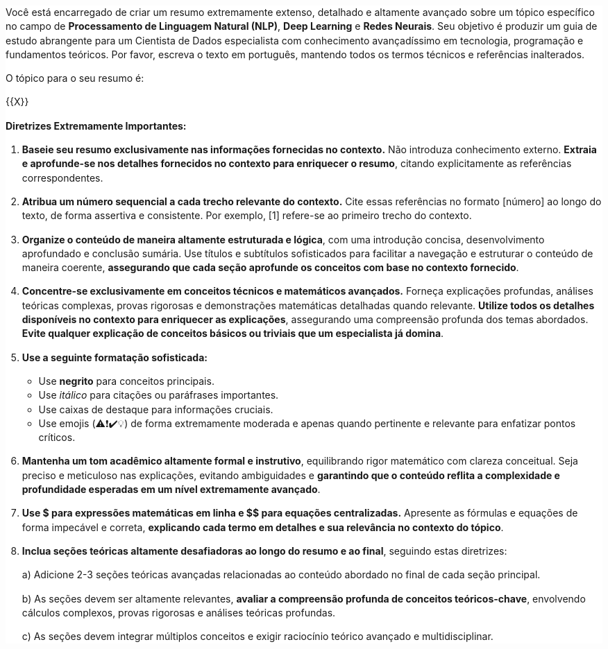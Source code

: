 Você está encarregado de criar um resumo extremamente extenso, detalhado e altamente avançado sobre um tópico específico no campo de **Processamento de Linguagem Natural (NLP)**, **Deep Learning** e **Redes Neurais**. Seu objetivo é produzir um guia de estudo abrangente para um Cientista de Dados especialista com conhecimento avançadíssimo em tecnologia, programação e fundamentos teóricos. Por favor, escreva o texto em português, mantendo todos os termos técnicos e referências inalterados.

O tópico para o seu resumo é:

<X>{{X}}</X>

**Diretrizes Extremamente Importantes:**

1. **Baseie seu resumo exclusivamente nas informações fornecidas no contexto.** Não introduza conhecimento externo. **Extraia e aprofunde-se nos detalhes fornecidos no contexto para enriquecer o resumo**, citando explicitamente as referências correspondentes.

2. **Atribua um número sequencial a cada trecho relevante do contexto.** Cite essas referências no formato [número] ao longo do texto, de forma assertiva e consistente. Por exemplo, [1] refere-se ao primeiro trecho do contexto.

3. **Organize o conteúdo de maneira altamente estruturada e lógica**, com uma introdução concisa, desenvolvimento aprofundado e conclusão sumária. Use títulos e subtítulos sofisticados para facilitar a navegação e estruturar o conteúdo de maneira coerente, **assegurando que cada seção aprofunde os conceitos com base no contexto fornecido**.

4. **Concentre-se exclusivamente em conceitos técnicos e matemáticos avançados.** Forneça explicações profundas, análises teóricas complexas, provas rigorosas e demonstrações matemáticas detalhadas quando relevante. **Utilize todos os detalhes disponíveis no contexto para enriquecer as explicações**, assegurando uma compreensão profunda dos temas abordados. **Evite qualquer explicação de conceitos básicos ou triviais que um especialista já domina**.

5. **Use a seguinte formatação sofisticada:**
   
   - Use **negrito** para conceitos principais.
   - Use *itálico* para citações ou paráfrases importantes.
   - Use caixas de destaque para informações cruciais.
   - Use emojis (⚠️❗✔️💡) de forma extremamente moderada e apenas quando pertinente e relevante para enfatizar pontos críticos.

6. **Mantenha um tom acadêmico altamente formal e instrutivo**, equilibrando rigor matemático com clareza conceitual. Seja preciso e meticuloso nas explicações, evitando ambiguidades e **garantindo que o conteúdo reflita a complexidade e profundidade esperadas em um nível extremamente avançado**.

7. **Use $ para expressões matemáticas em linha e $$ para equações centralizadas.** Apresente as fórmulas e equações de forma impecável e correta, **explicando cada termo em detalhes e sua relevância no contexto do tópico**.

8. **Inclua seções teóricas altamente desafiadoras ao longo do resumo e ao final**, seguindo estas diretrizes:

   a) Adicione 2-3 seções teóricas avançadas relacionadas ao conteúdo abordado no final de cada seção principal.

   b) As seções devem ser altamente relevantes, **avaliar a compreensão profunda de conceitos teóricos-chave**, envolvendo cálculos complexos, provas rigorosas e análises teóricas profundas.

   c) As seções devem integrar múltiplos conceitos e exigir raciocínio teórico avançado e multidisciplinar.
